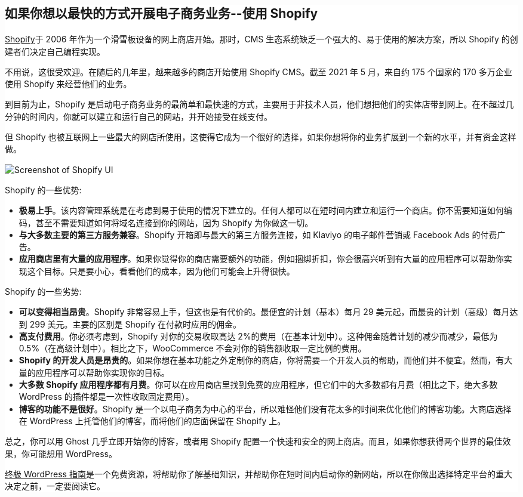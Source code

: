 ## 如果你想以最快的方式开展电子商务业务--使用 Shopify

[Shopify](https://www.shopify.com/)于 2006 年作为一个滑雪板设备的网上商店开始。那时，CMS 生态系统缺乏一个强大的、易于使用的解决方案，所以 Shopify 的创建者们决定自己编程实现。

不用说，这很受欢迎。在随后的几年里，越来越多的商店开始使用 Shopify CMS。截至 2021 年 5 月，来自约 175 个国家的 170 多万企业使用 Shopify 来经营他们的业务。

到目前为止，Shopify 是启动电子商务业务的最简单和最快速的方式，主要用于非技术人员，他们想把他们的实体店带到网上。在不超过几分钟的时间内，你就可以建立和运行自己的网站，并开始接受在线支付。

但 Shopify 也被互联网上一些最大的网店所使用，这使得它成为一个很好的选择，如果你想将你的业务扩展到一个新的水平，并有资金这样做。

![Screenshot of Shopify UI](https://www.freecodecamp.org/news/content/images/2022/01/Shopify-screenshot.png)

Shopify 的一些优势:

- **极易上手**。该内容管理系统是在考虑到易于使用的情况下建立的。任何人都可以在短时间内建立和运行一个商店。你不需要知道如何编码，甚至不需要知道如何将域名连接到你的网站，因为 Shopify 为你做这一切。
- **与大多数主要的第三方服务兼容**。Shopify 开箱即与最大的第三方服务连接，如 Klaviyo 的电子邮件营销或 Facebook Ads 的付费广告。
- **应用商店里有大量的应用程序**。如果你觉得你的商店需要额外的功能，例如捆绑折扣，你会很高兴听到有大量的应用程序可以帮助你实现这个目标。只是要小心，看看他们的成本，因为他们可能会上升得很快。

Shopify 的一些劣势:

- **可以变得相当昂贵**。Shopify 非常容易上手，但这也是有代价的。最便宜的计划（基本）每月 29 美元起，而最贵的计划（高级）每月达到 299 美元。主要的区别是 Shopify 在付款时应用的佣金。
- **高支付费用**。你必须考虑到，Shopify 对你的交易收取高达 2%的费用（在基本计划中）。这种佣金随着计划的减少而减少，最低为 0.5%（在高级计划中）。相比之下，WooCommerce 不会对你的销售额收取一定比例的费用。
- **Shopify 的开发人员是昂贵的**。如果你想在基本功能之外定制你的商店，你将需要一个开发人员的帮助，而他们并不便宜。然而，有大量的应用程序可以帮助你实现你的目标。
- **大多数 Shopify 应用程序都有月费**。你可以在应用商店里找到免费的应用程序，但它们中的大多数都有月费（相比之下，绝大多数 WordPress 的插件都是一次性收取固定费用）。
- **博客的功能不是很好**。Shopify 是一个以电子商务为中心的平台，所以难怪他们没有花太多的时间来优化他们的博客功能。大商店选择在 WordPress 上托管他们的博客，而将他们的店面保留在 Shopify 上。

总之，你可以用 Ghost 几乎立即开始你的博客，或者用 Shopify 配置一个快速和安全的网上商店。而且，如果你想获得两个世界的最佳效果，你可能想用 WordPress。

[终极 WordPress 指南](https://www.weblime.com/stories/the-ultimate-wordpress-guide)是一个免费资源，将帮助你了解基础知识，并帮助你在短时间内启动你的新网站，所以在你做出选择特定平台的重大决定之前，一定要阅读它。
